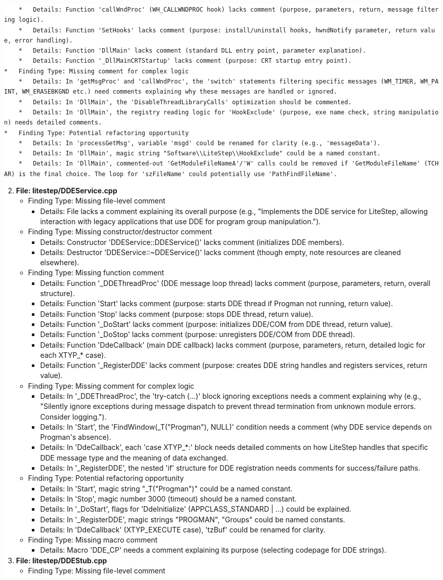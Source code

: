         *   Details: Function 'callWndProc' (WH_CALLWNDPROC hook) lacks comment (purpose, parameters, return, message filtering logic).
        *   Details: Function 'SetHooks' lacks comment (purpose: install/uninstall hooks, hwndNotify parameter, return value, error handling).
        *   Details: Function 'DllMain' lacks comment (standard DLL entry point, parameter explanation).
        *   Details: Function '_DllMainCRTStartup' lacks comment (purpose: CRT startup entry point).
    *   Finding Type: Missing comment for complex logic
        *   Details: In 'getMsgProc' and 'callWndProc', the 'switch' statements filtering specific messages (WM_TIMER, WM_PAINT, WM_ERASEBKGND etc.) need comments explaining why these messages are handled or ignored.
        *   Details: In 'DllMain', the 'DisableThreadLibraryCalls' optimization should be commented.
        *   Details: In 'DllMain', the registry reading logic for 'HookExclude' (purpose, exe name check, string manipulation) needs detailed comments.
    *   Finding Type: Potential refactoring opportunity
        *   Details: In 'processGetMsg', variable 'msgd' could be renamed for clarity (e.g., 'messageData').
        *   Details: In 'DllMain', magic string "Software\\LiteStep\\HookExclude" could be a named constant.
        *   Details: In 'DllMain', commented-out 'GetModuleFileNameA'/'W' calls could be removed if 'GetModuleFileName' (TCHAR) is the final choice. The loop for 'szFileName' could potentially use 'PathFindFileName'.
2.  **File: litestep/DDEService.cpp**
    *   Finding Type: Missing file-level comment
        *   Details: File lacks a comment explaining its overall purpose (e.g., "Implements the DDE service for LiteStep, allowing interaction with legacy applications that use DDE for program group manipulation.").
    *   Finding Type: Missing constructor/destructor comment
        *   Details: Constructor 'DDEService::DDEService()' lacks comment (initializes DDE members).
        *   Details: Destructor 'DDEService::~DDEService()' lacks comment (though empty, note resources are cleaned elsewhere).
    *   Finding Type: Missing function comment
        *   Details: Function '_DDEThreadProc' (DDE message loop thread) lacks comment (purpose, parameters, return, overall structure).
        *   Details: Function 'Start' lacks comment (purpose: starts DDE thread if Progman not running, return value).
        *   Details: Function 'Stop' lacks comment (purpose: stops DDE thread, return value).
        *   Details: Function '_DoStart' lacks comment (purpose: initializes DDE/COM from DDE thread, return value).
        *   Details: Function '_DoStop' lacks comment (purpose: unregisters DDE/COM from DDE thread).
        *   Details: Function 'DdeCallback' (main DDE callback) lacks comment (purpose, parameters, return, detailed logic for each XTYP_* case).
        *   Details: Function '_RegisterDDE' lacks comment (purpose: creates DDE string handles and registers services, return value).
    *   Finding Type: Missing comment for complex logic
        *   Details: In '_DDEThreadProc', the 'try-catch (...)' block ignoring exceptions needs a comment explaining why (e.g., "Silently ignore exceptions during message dispatch to prevent thread termination from unknown module errors. Consider logging.").
        *   Details: In 'Start', the 'FindWindow(_T("Progman"), NULL)' condition needs a comment (why DDE service depends on Progman's absence).
        *   Details: In 'DdeCallback', each 'case XTYP_*:' block needs detailed comments on how LiteStep handles that specific DDE message type and the meaning of data exchanged.
        *   Details: In '_RegisterDDE', the nested 'if' structure for DDE registration needs comments for success/failure paths.
    *   Finding Type: Potential refactoring opportunity
        *   Details: In 'Start', magic string "_T("Progman")" could be a named constant.
        *   Details: In 'Stop', magic number 3000 (timeout) should be a named constant.
        *   Details: In '_DoStart', flags for 'DdeInitialize' (APPCLASS_STANDARD | ...) could be explained.
        *   Details: In '_RegisterDDE', magic strings "PROGMAN", "Groups" could be named constants.
        *   Details: In 'DdeCallback' (XTYP_EXECUTE case), 'tzBuf' could be renamed for clarity.
    *   Finding Type: Missing macro comment
        *   Details: Macro 'DDE_CP' needs a comment explaining its purpose (selecting codepage for DDE strings).
3.  **File: litestep/DDEStub.cpp**
    *   Finding Type: Missing file-level comment